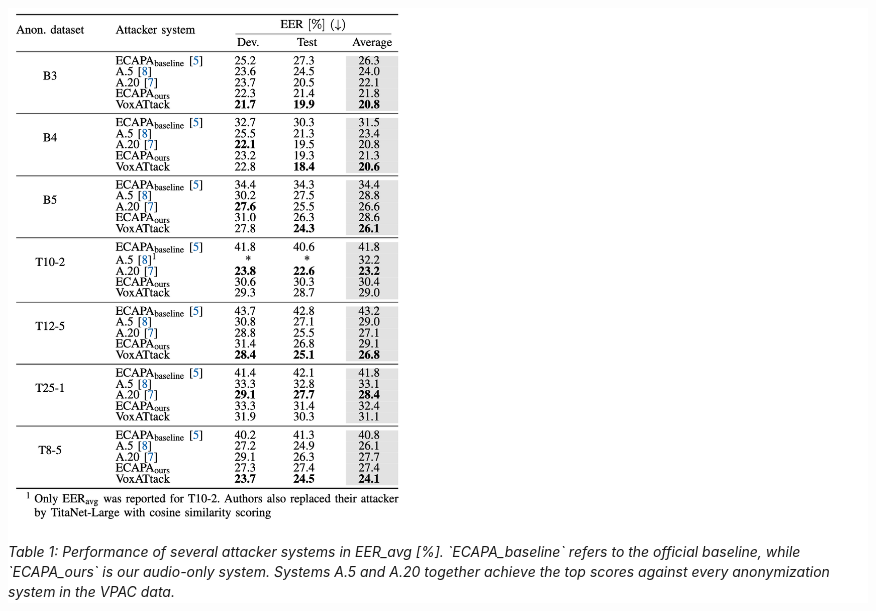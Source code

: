    <img src="assets/Table1.png" alt="Table 1: Performance of several attacker systems" width="400"/>
</p>
<p>
   <em>Table 1: Performance of several attacker systems in EER_avg [%]. `ECAPA_baseline` refers to the official baseline, while `ECAPA_ours` is our audio-only system. Systems A.5 and A.20 together achieve the top scores against every anonymization system in the VPAC data.</em>
</p>
